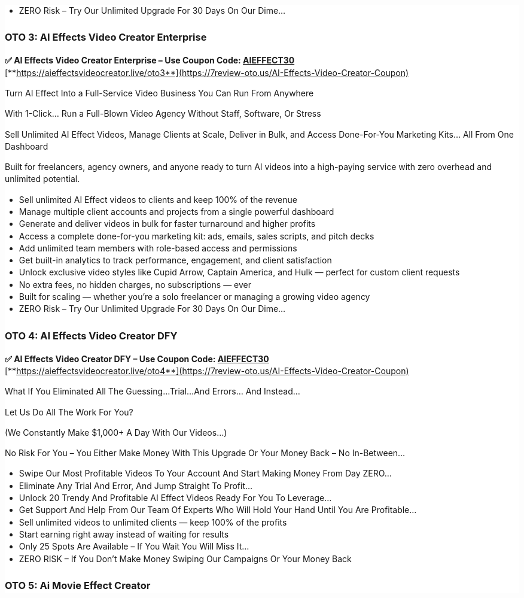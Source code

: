 *   ZERO Risk – Try Our Unlimited Upgrade For 30 Days On Our Dime…

### **OTO 3: AI Effects Video Creator Enterprise**

**✅ AI Effects Video Creator Enterprise – Use Coupon Code: [AIEFFECT30](https://7review-oto.us/AI-Effects-Video-Creator-Coupon)**  
[**https://aieffectsvideocreator.live/oto3**](https://7review-oto.us/AI-Effects-Video-Creator-Coupon)

Turn AI Effect Into a Full-Service Video Business You Can Run From Anywhere

With 1-Click… Run a Full-Blown Video Agency Without Staff, Software, Or Stress

Sell Unlimited AI Effect Videos, Manage Clients at Scale, Deliver in Bulk, and Access Done-For-You Marketing Kits… All From One Dashboard

Built for freelancers, agency owners, and anyone ready to turn AI videos into a high-paying service with zero overhead and unlimited potential.

*   Sell unlimited AI Effect videos to clients and keep 100% of the revenue
*   Manage multiple client accounts and projects from a single powerful dashboard
*   Generate and deliver videos in bulk for faster turnaround and higher profits
*   Access a complete done-for-you marketing kit: ads, emails, sales scripts, and pitch decks
*   Add unlimited team members with role-based access and permissions
*   Get built-in analytics to track performance, engagement, and client satisfaction
*   Unlock exclusive video styles like Cupid Arrow, Captain America, and Hulk — perfect for custom client requests
*   No extra fees, no hidden charges, no subscriptions — ever
*   Built for scaling — whether you’re a solo freelancer or managing a growing video agency
*   ZERO Risk – Try Our Unlimited Upgrade For 30 Days On Our Dime…

### **OTO 4: AI Effects Video Creator DFY**

**✅ AI Effects Video Creator DFY – Use Coupon Code: [AIEFFECT30](https://7review-oto.us/AI-Effects-Video-Creator-Coupon)**  
[**https://aieffectsvideocreator.live/oto4**](https://7review-oto.us/AI-Effects-Video-Creator-Coupon)

What If You Eliminated All The Guessing…Trial…And Errors… And Instead…

Let Us Do All The Work For You?

(We Constantly Make $1,000+ A Day With Our Videos…)

No Risk For You – You Either Make Money With This Upgrade Or Your Money Back – No In-Between…

*   Swipe Our Most Profitable Videos To Your Account And Start Making Money From Day ZERO…
*   Eliminate Any Trial And Error, And Jump Straight To Profit…
*   Unlock 20 Trendy And Profitable AI Effect Videos Ready For You To Leverage…
*   Get Support And Help From Our Team Of Experts Who Will Hold Your Hand Until You Are Profitable… 
*   Sell unlimited videos to unlimited clients — keep 100% of the profits
*   Start earning right away instead of waiting for results
*   Only 25 Spots Are Available – If You Wait You Will Miss It…
*   ZERO RISK – If You Don’t Make Money Swiping Our Campaigns Or Your Money Back

### **OTO 5: Ai Movie Effect Creator**
